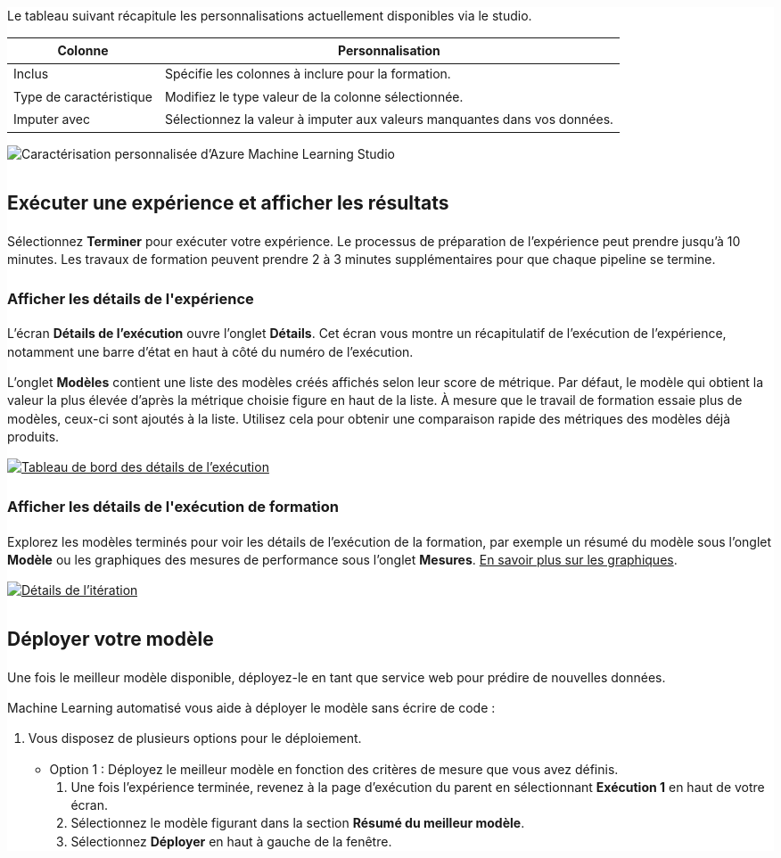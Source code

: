 Le tableau suivant récapitule les personnalisations actuellement disponibles via le studio. 

Colonne| Personnalisation
---|---
Inclus | Spécifie les colonnes à inclure pour la formation.
Type de caractéristique| Modifiez le type valeur de la colonne sélectionnée.
Imputer avec| Sélectionnez la valeur à imputer aux valeurs manquantes dans vos données.

![Caractérisation personnalisée d’Azure Machine Learning Studio](media/how-to-use-automated-ml-for-ml-models/custom-featurization.png)

## <a name="run-experiment-and-view-results"></a>Exécuter une expérience et afficher les résultats

Sélectionnez **Terminer** pour exécuter votre expérience. Le processus de préparation de l’expérience peut prendre jusqu’à 10 minutes. Les travaux de formation peuvent prendre 2 à 3 minutes supplémentaires pour que chaque pipeline se termine.

### <a name="view-experiment-details"></a>Afficher les détails de l'expérience

L’écran **Détails de l’exécution** ouvre l’onglet **Détails**. Cet écran vous montre un récapitulatif de l’exécution de l’expérience, notamment une barre d’état en haut à côté du numéro de l’exécution. 

L’onglet **Modèles** contient une liste des modèles créés affichés selon leur score de métrique. Par défaut, le modèle qui obtient la valeur la plus élevée d’après la métrique choisie figure en haut de la liste. À mesure que le travail de formation essaie plus de modèles, ceux-ci sont ajoutés à la liste. Utilisez cela pour obtenir une comparaison rapide des métriques des modèles déjà produits.

[![Tableau de bord des détails de l’exécution](media/how-to-use-automated-ml-for-ml-models/run-details.png)](media/how-to-use-automated-ml-for-ml-models/run-details-expanded.png#lightbox)

### <a name="view-training-run-details"></a>Afficher les détails de l'exécution de formation

Explorez les modèles terminés pour voir les détails de l’exécution de la formation, par exemple un résumé du modèle sous l’onglet **Modèle** ou les graphiques des mesures de performance sous l’onglet **Mesures**. [En savoir plus sur les graphiques](how-to-understand-automated-ml.md).

[![Détails de l’itération](media/how-to-use-automated-ml-for-ml-models/iteration-details.png)](media/how-to-use-automated-ml-for-ml-models/iteration-details-expanded.png)

## <a name="deploy-your-model"></a>Déployer votre modèle

Une fois le meilleur modèle disponible, déployez-le en tant que service web pour prédire de nouvelles données.

Machine Learning automatisé vous aide à déployer le modèle sans écrire de code :

1. Vous disposez de plusieurs options pour le déploiement. 

    + Option 1 : Déployez le meilleur modèle en fonction des critères de mesure que vous avez définis. 
        1. Une fois l’expérience terminée, revenez à la page d’exécution du parent en sélectionnant **Exécution 1** en haut de votre écran. 
        1.  Sélectionnez le modèle figurant dans la section **Résumé du meilleur modèle**. 
        1. Sélectionnez **Déployer** en haut à gauche de la fenêtre. 
